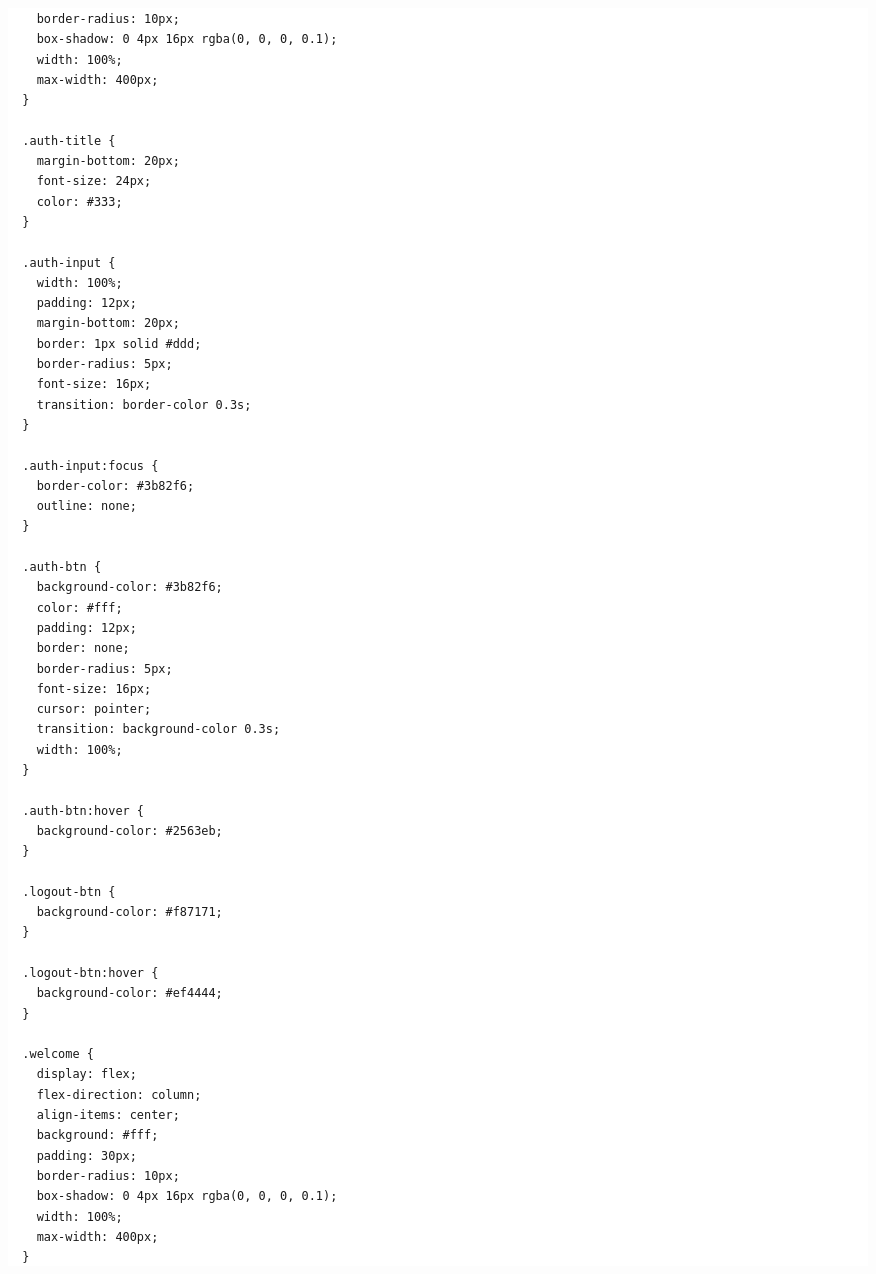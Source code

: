 ```vue
    border-radius: 10px;
    box-shadow: 0 4px 16px rgba(0, 0, 0, 0.1);
    width: 100%;
    max-width: 400px;
  }

  .auth-title {
    margin-bottom: 20px;
    font-size: 24px;
    color: #333;
  }

  .auth-input {
    width: 100%;
    padding: 12px;
    margin-bottom: 20px;
    border: 1px solid #ddd;
    border-radius: 5px;
    font-size: 16px;
    transition: border-color 0.3s;
  }

  .auth-input:focus {
    border-color: #3b82f6;
    outline: none;
  }

  .auth-btn {
    background-color: #3b82f6;
    color: #fff;
    padding: 12px;
    border: none;
    border-radius: 5px;
    font-size: 16px;
    cursor: pointer;
    transition: background-color 0.3s;
    width: 100%;
  }

  .auth-btn:hover {
    background-color: #2563eb;
  }

  .logout-btn {
    background-color: #f87171;
  }

  .logout-btn:hover {
    background-color: #ef4444;
  }

  .welcome {
    display: flex;
    flex-direction: column;
    align-items: center;
    background: #fff;
    padding: 30px;
    border-radius: 10px;
    box-shadow: 0 4px 16px rgba(0, 0, 0, 0.1);
    width: 100%;
    max-width: 400px;
  }

```
